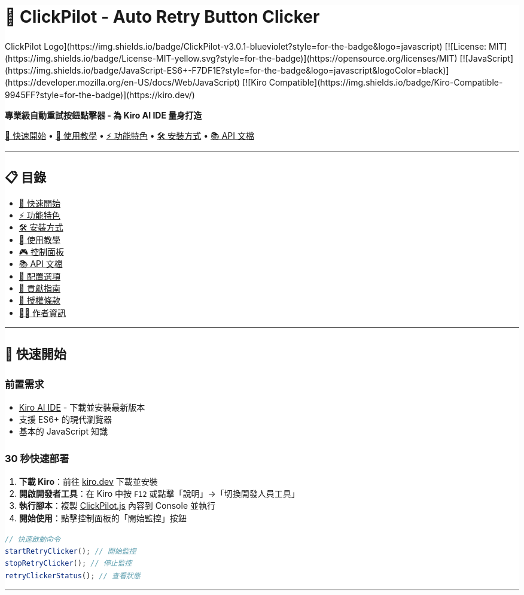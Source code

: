 # 🚀 ClickPilot - Auto Retry Button Clicker

<div align="center"></div>ClickPilot Logo](https://img.shields.io/badge/ClickPilot-v3.0.1-blueviolet?style=for-the-badge&logo=javascript)
[![License: MIT](https://img.shields.io/badge/License-MIT-yellow.svg?style=for-the-badge)](https://opensource.org/licenses/MIT)
[![JavaScript](https://img.shields.io/badge/JavaScript-ES6+-F7DF1E?style=for-the-badge&logo=javascript&logoColor=black)](https://developer.mozilla.org/en-US/docs/Web/JavaScript)
[![Kiro Compatible](https://img.shields.io/badge/Kiro-Compatible-9945FF?style=for-the-badge)](https://kiro.dev/)

**專業級自動重試按鈕點擊器 - 為 Kiro AI IDE 量身打造**

[🎯 快速開始](#-快速開始) • [📖 使用教學](#-使用教學) • [⚡ 功能特色](#-功能特色) • [🛠️ 安裝方式](#️-安裝方式) • [📚 API 文檔](#-api-文檔)

</div>

---

## 📋 目錄

- [🎯 快速開始](#-快速開始)
- [⚡ 功能特色](#-功能特色)
- [🛠️ 安裝方式](#️-安裝方式)
- [📖 使用教學](#-使用教學)
- [🎮 控制面板](#-控制面板)
- [📚 API 文檔](#-api-文檔)
- [🔧 配置選項](#-配置選項)
- [🤝 貢獻指南](#-貢獻指南)
- [📄 授權條款](#-授權條款)
- [👨‍💻 作者資訊](#-作者資訊)

---

## 🎯 快速開始

### 前置需求

- [Kiro AI IDE](https://kiro.dev/) - 下載並安裝最新版本
- 支援 ES6+ 的現代瀏覽器
- 基本的 JavaScript 知識

### 30 秒快速部署

1. **下載 Kiro**：前往 [kiro.dev](https://kiro.dev/) 下載並安裝
2. **開啟開發者工具**：在 Kiro 中按 `F12` 或點擊「說明」→「切換開發人員工具」
3. **執行腳本**：複製 [ClickPilot.js](./ClickPilot.js) 內容到 Console 並執行
4. **開始使用**：點擊控制面板的「開始監控」按鈕

```javascript
// 快速啟動命令
startRetryClicker(); // 開始監控
stopRetryClicker(); // 停止監控
retryClickerStatus(); // 查看狀態
```

---